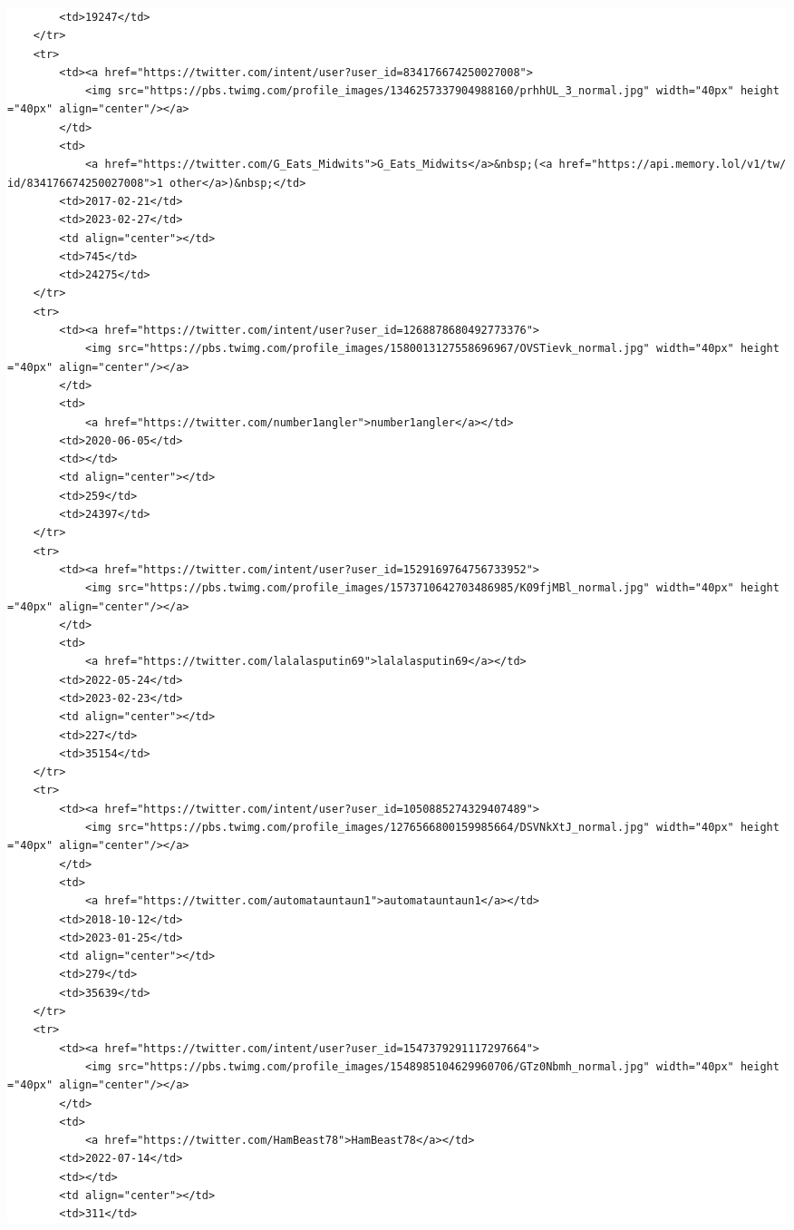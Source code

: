             <td>19247</td>
        </tr>
        <tr>
            <td><a href="https://twitter.com/intent/user?user_id=834176674250027008">
                <img src="https://pbs.twimg.com/profile_images/1346257337904988160/prhhUL_3_normal.jpg" width="40px" height="40px" align="center"/></a>
            </td>
            <td>
                <a href="https://twitter.com/G_Eats_Midwits">G_Eats_Midwits</a>&nbsp;(<a href="https://api.memory.lol/v1/tw/id/834176674250027008">1 other</a>)&nbsp;</td>
            <td>2017-02-21</td>
            <td>2023-02-27</td>
            <td align="center"></td>
            <td>745</td>
            <td>24275</td>
        </tr>
        <tr>
            <td><a href="https://twitter.com/intent/user?user_id=1268878680492773376">
                <img src="https://pbs.twimg.com/profile_images/1580013127558696967/OVSTievk_normal.jpg" width="40px" height="40px" align="center"/></a>
            </td>
            <td>
                <a href="https://twitter.com/number1angler">number1angler</a></td>
            <td>2020-06-05</td>
            <td></td>
            <td align="center"></td>
            <td>259</td>
            <td>24397</td>
        </tr>
        <tr>
            <td><a href="https://twitter.com/intent/user?user_id=1529169764756733952">
                <img src="https://pbs.twimg.com/profile_images/1573710642703486985/K09fjMBl_normal.jpg" width="40px" height="40px" align="center"/></a>
            </td>
            <td>
                <a href="https://twitter.com/lalalasputin69">lalalasputin69</a></td>
            <td>2022-05-24</td>
            <td>2023-02-23</td>
            <td align="center"></td>
            <td>227</td>
            <td>35154</td>
        </tr>
        <tr>
            <td><a href="https://twitter.com/intent/user?user_id=1050885274329407489">
                <img src="https://pbs.twimg.com/profile_images/1276566800159985664/DSVNkXtJ_normal.jpg" width="40px" height="40px" align="center"/></a>
            </td>
            <td>
                <a href="https://twitter.com/automatauntaun1">automatauntaun1</a></td>
            <td>2018-10-12</td>
            <td>2023-01-25</td>
            <td align="center"></td>
            <td>279</td>
            <td>35639</td>
        </tr>
        <tr>
            <td><a href="https://twitter.com/intent/user?user_id=1547379291117297664">
                <img src="https://pbs.twimg.com/profile_images/1548985104629960706/GTz0Nbmh_normal.jpg" width="40px" height="40px" align="center"/></a>
            </td>
            <td>
                <a href="https://twitter.com/HamBeast78">HamBeast78</a></td>
            <td>2022-07-14</td>
            <td></td>
            <td align="center"></td>
            <td>311</td>